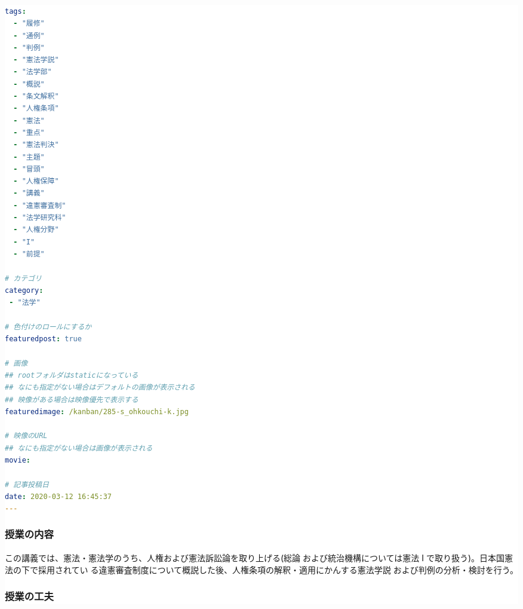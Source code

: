 ```yaml
tags:
  - "履修"
  - "通例"
  - "判例"
  - "憲法学説"
  - "法学部"
  - "概説"
  - "条文解釈"
  - "人権条項"
  - "憲法"
  - "重点"
  - "憲法判決"
  - "主題"
  - "冒頭"
  - "人権保障"
  - "講義"
  - "違憲審査制"
  - "法学研究科"
  - "人権分野"
  - "I"
  - "前提"

# カテゴリ
category:
 - "法学"

# 色付けのロールにするか
featuredpost: true

# 画像
## rootフォルダはstaticになっている
## なにも指定がない場合はデフォルトの画像が表示される
## 映像がある場合は映像優先で表示する
featuredimage: /kanban/285-s_ohkouchi-k.jpg

# 映像のURL
## なにも指定がない場合は画像が表示される
movie: 

# 記事投稿日
date: 2020-03-12 16:45:37
---
```


### 授業の内容

この講義では、憲法・憲法学のうち、人権および憲法訴訟論を取り上げる(総論 および統治機構については憲法 I で取り扱う)。日本国憲法の下で採用されてい る違憲審査制度について概説した後、人権条項の解釈・適用にかんする憲法学説 および判例の分析・検討を行う。


### 授業の工夫

